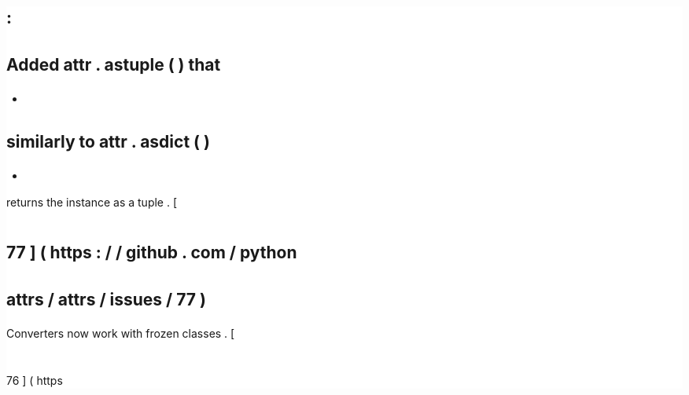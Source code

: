 :
-
Added
attr
.
astuple
(
)
that
-
-
similarly
to
attr
.
asdict
(
)
-
-
returns
the
instance
as
a
tuple
.
[
#
77
]
(
https
:
/
/
github
.
com
/
python
-
attrs
/
attrs
/
issues
/
77
)
-
Converters
now
work
with
frozen
classes
.
[
#
76
]
(
https